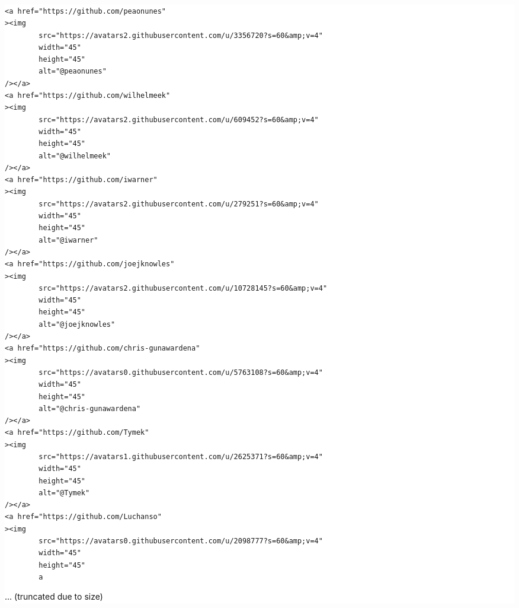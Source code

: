     <a href="https://github.com/peaonunes"
    ><img
            src="https://avatars2.githubusercontent.com/u/3356720?s=60&amp;v=4"
            width="45"
            height="45"
            alt="@peaonunes"
    /></a>
    <a href="https://github.com/wilhelmeek"
    ><img
            src="https://avatars2.githubusercontent.com/u/609452?s=60&amp;v=4"
            width="45"
            height="45"
            alt="@wilhelmeek"
    /></a>
    <a href="https://github.com/iwarner"
    ><img
            src="https://avatars2.githubusercontent.com/u/279251?s=60&amp;v=4"
            width="45"
            height="45"
            alt="@iwarner"
    /></a>
    <a href="https://github.com/joejknowles"
    ><img
            src="https://avatars2.githubusercontent.com/u/10728145?s=60&amp;v=4"
            width="45"
            height="45"
            alt="@joejknowles"
    /></a>
    <a href="https://github.com/chris-gunawardena"
    ><img
            src="https://avatars0.githubusercontent.com/u/5763108?s=60&amp;v=4"
            width="45"
            height="45"
            alt="@chris-gunawardena"
    /></a>
    <a href="https://github.com/Tymek"
    ><img
            src="https://avatars1.githubusercontent.com/u/2625371?s=60&amp;v=4"
            width="45"
            height="45"
            alt="@Tymek"
    /></a>
    <a href="https://github.com/Luchanso"
    ><img
            src="https://avatars0.githubusercontent.com/u/2098777?s=60&amp;v=4"
            width="45"
            height="45"
            a
... (truncated due to size)
